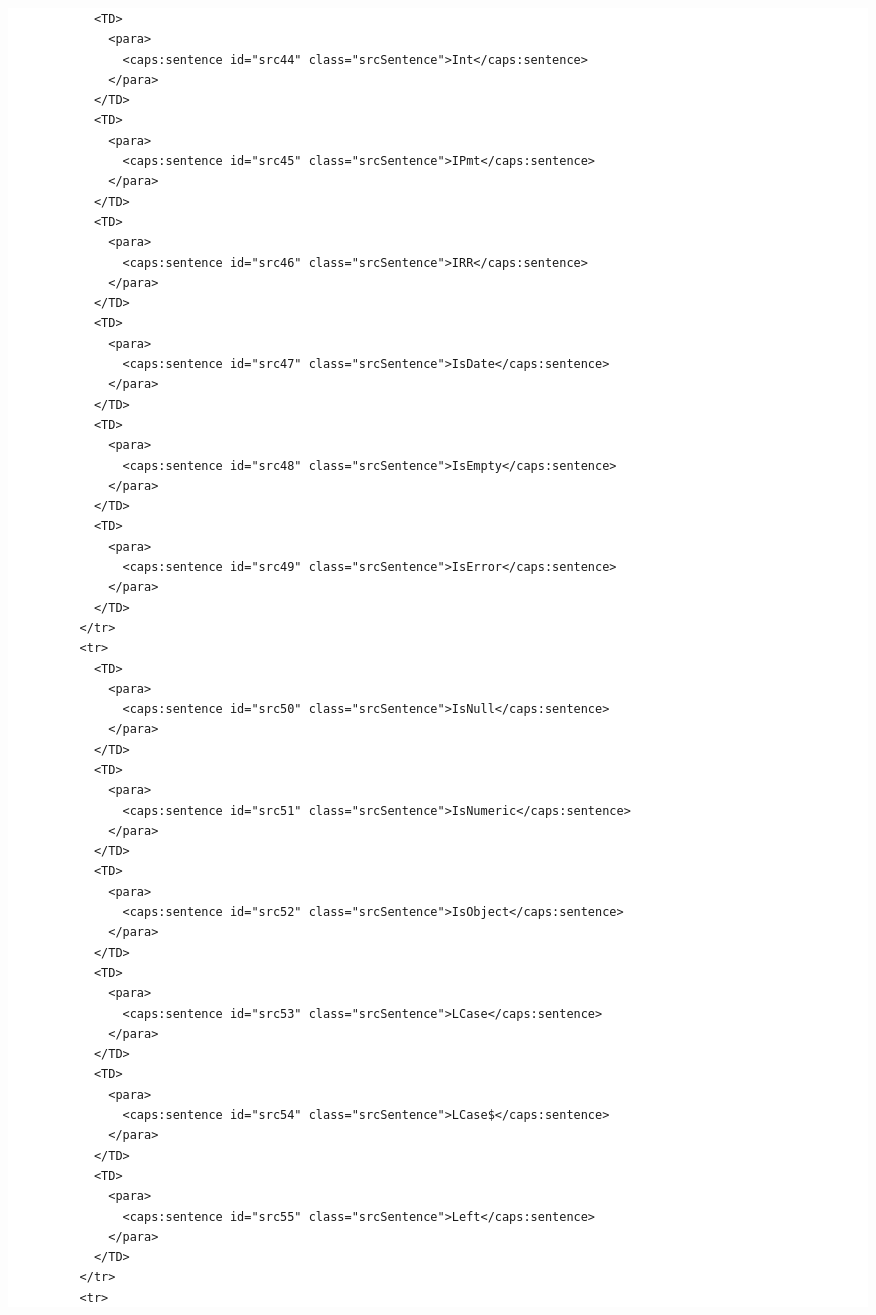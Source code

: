                 <TD>
                  <para>
                    <caps:sentence id="src44" class="srcSentence">Int</caps:sentence>
                  </para>
                </TD>
                <TD>
                  <para>
                    <caps:sentence id="src45" class="srcSentence">IPmt</caps:sentence>
                  </para>
                </TD>
                <TD>
                  <para>
                    <caps:sentence id="src46" class="srcSentence">IRR</caps:sentence>
                  </para>
                </TD>
                <TD>
                  <para>
                    <caps:sentence id="src47" class="srcSentence">IsDate</caps:sentence>
                  </para>
                </TD>
                <TD>
                  <para>
                    <caps:sentence id="src48" class="srcSentence">IsEmpty</caps:sentence>
                  </para>
                </TD>
                <TD>
                  <para>
                    <caps:sentence id="src49" class="srcSentence">IsError</caps:sentence>
                  </para>
                </TD>
              </tr>
              <tr>
                <TD>
                  <para>
                    <caps:sentence id="src50" class="srcSentence">IsNull</caps:sentence>
                  </para>
                </TD>
                <TD>
                  <para>
                    <caps:sentence id="src51" class="srcSentence">IsNumeric</caps:sentence>
                  </para>
                </TD>
                <TD>
                  <para>
                    <caps:sentence id="src52" class="srcSentence">IsObject</caps:sentence>
                  </para>
                </TD>
                <TD>
                  <para>
                    <caps:sentence id="src53" class="srcSentence">LCase</caps:sentence>
                  </para>
                </TD>
                <TD>
                  <para>
                    <caps:sentence id="src54" class="srcSentence">LCase$</caps:sentence>
                  </para>
                </TD>
                <TD>
                  <para>
                    <caps:sentence id="src55" class="srcSentence">Left</caps:sentence>
                  </para>
                </TD>
              </tr>
              <tr>